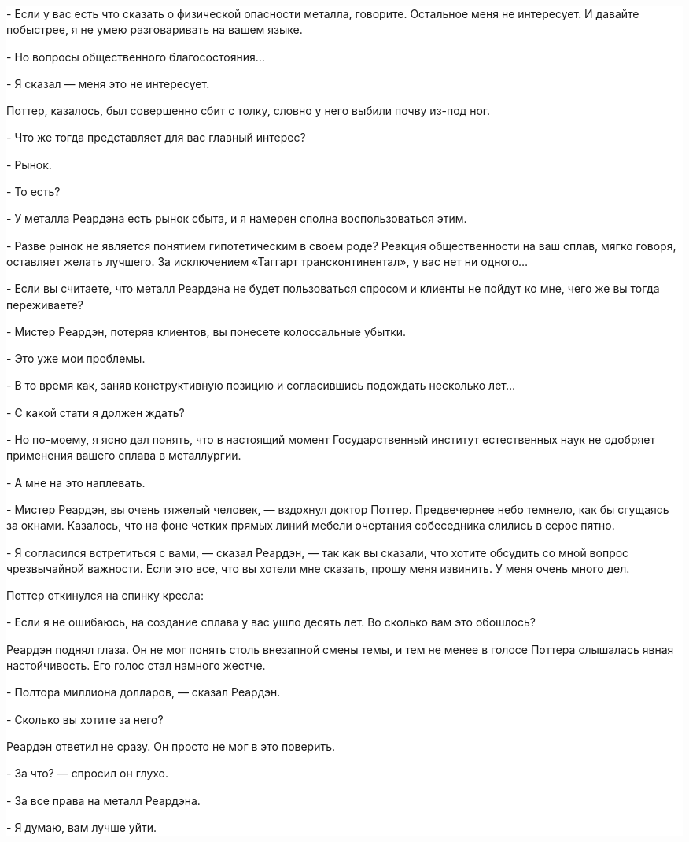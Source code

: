\- Если у вас есть что сказать о физической опасности металла, говорите. Остальное меня не интересует. И давайте побыстрее, я не умею разговаривать на вашем языке.

\- Но вопросы общественного благосостояния…

\- Я сказал — меня это не интересует.

Поттер, казалось, был совершенно сбит с толку, словно у него выбили почву из-под ног.

\- Что же тогда представляет для вас главный интерес?

\- Рынок.

\- То есть?

\- У металла Реардэна есть рынок сбыта, и я намерен сполна воспользоваться этим.

\- Разве рынок не является понятием гипотетическим в своем роде? Реакция общественности на ваш сплав, мягко говоря, оставляет желать лучшего. За исключением «Таггарт трансконтинентал», у вас нет ни одного…

\- Если вы считаете, что металл Реардэна не будет пользоваться спросом и клиенты не пойдут ко мне, чего же вы тогда переживаете?

\- Мистер Реардэн, потеряв клиентов, вы понесете колоссальные убытки.

\- Это уже мои проблемы.

\- В то время как, заняв конструктивную позицию и согласившись подождать несколько лет…

\- С какой стати я должен ждать?

\- Но по-моему, я ясно дал понять, что в настоящий момент Государственный институт естественных наук не одобряет применения вашего сплава в металлургии.

\- А мне на это наплевать.

\- Мистер Реардэн, вы очень тяжелый человек, — вздохнул доктор Поттер. Предвечернее небо темнело, как бы сгущаясь за окнами. Казалось, что на фоне четких прямых линий мебели очертания собеседника слились в серое пятно.

\- Я согласился встретиться с вами, — сказал Реардэн, — так как вы сказали, что хотите обсудить со мной вопрос чрезвычайной важности. Если это все, что вы хотели мне сказать, прошу меня извинить. У меня очень много дел.

Поттер откинулся на спинку кресла:

\- Если я не ошибаюсь, на создание сплава у вас ушло десять лет. Во сколько вам это обошлось?

Реардэн поднял глаза. Он не мог понять столь внезапной смены темы, и тем не менее в голосе Поттера слышалась явная настойчивость. Его голос стал намного жестче.

\- Полтора миллиона долларов, — сказал Реардэн.

\- Сколько вы хотите за него?

Реардэн ответил не сразу. Он просто не мог в это поверить.

\- За что? — спросил он глухо.

\- За все права на металл Реардэна.

\- Я думаю, вам лучше уйти.
